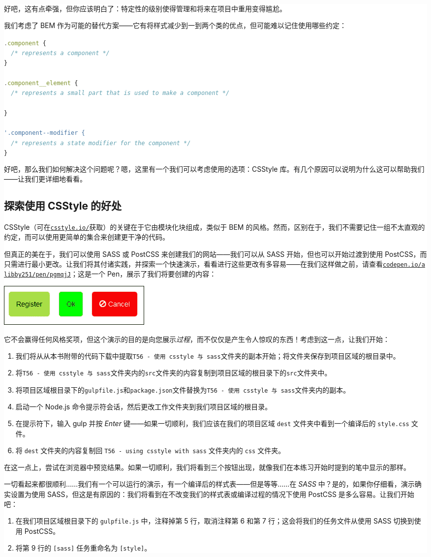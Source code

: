 好吧，这有点牵强，但你应该明白了：特定性的级别使得管理和将来在项目中重用变得尴尬。

我们考虑了 BEM 作为可能的替代方案——它有将样式减少到一到两个类的优点，但可能难以记住使用哪些约定：

```js
.component {
  /* represents a component */
}

.component__element {
  /* represents a small part that is used to make a component */

}

'.component--modifier {
  /* represents a state modifier for the component */
}
```

好吧，那么我们如何解决这个问题呢？嗯，这里有一个我们可以考虑使用的选项：CSStyle 库。有几个原因可以说明为什么这可以帮助我们——让我们更详细地看看。

## 探索使用 CSStyle 的好处

CSStyle（可在[`csstyle.io/`](http://csstyle.io/)获取）的关键在于它由模块化块组成，类似于 BEM 的风格。然而，区别在于，我们不需要记住一组不太直观的约定，而可以使用更简单的集合来创建更干净的代码。

但真正的美在于，我们可以使用 SASS 或 PostCSS 来创建我们的网站——我们可以从 SASS 开始，但也可以开始过渡到使用 PostCSS，而只需进行最小更改。让我们将其付诸实践，并探索一个快速演示，看看进行这些更改有多容易——在我们这样做之前，请查看[`codepen.io/alibby251/pen/pgmqjJ`](http://codepen.io/alibby251/pen/pgmqjJ)；这是一个 Pen，展示了我们将要创建的内容：

![探索使用 CSStyle 的好处](img/BO5194_10_11.jpg)

它不会赢得任何风格奖项，但这个演示的目的是向您展示*过程*，而不仅仅是产生令人惊叹的东西！考虑到这一点，让我们开始：

1.  我们将从从本书附带的代码下载中提取`T56 - 使用 csstyle 与 sass`文件夹的副本开始；将文件夹保存到项目区域的根目录中。

1.  将`T56 - 使用 csstyle 与 sass`文件夹内的`src`文件夹的内容复制到项目区域的根目录下的`src`文件夹中。

1.  将项目区域根目录下的`gulpfile.js`和`package.json`文件替换为`T56 - 使用 csstyle 与 sass`文件夹内的副本。

1.  启动一个 Node.js 命令提示符会话，然后更改工作文件夹到我们项目区域的根目录。

1.  在提示符下，输入 gulp 并按 *Enter* 键——如果一切顺利，我们应该在我们的项目区域 `dest` 文件夹中看到一个编译后的 `style.css` 文件。

1.  将 `dest` 文件夹的内容复制回 `T56 - using csstyle with sass` 文件夹内的 `css` 文件夹。

在这一点上，尝试在浏览器中预览结果。如果一切顺利，我们将看到三个按钮出现，就像我们在本练习开始时提到的笔中显示的那样。

一切看起来都很顺利……我们有一个可以运行的演示，有一个编译后的样式表——但是等等……在 *SASS* 中？是的，如果你仔细看，演示确实设置为使用 SASS，但这是有原因的：我们将看到在不改变我们的样式表或编译过程的情况下使用 PostCSS 是多么容易。让我们开始吧：

1.  在我们项目区域根目录下的 `gulpfile.js` 中，注释掉第 5 行，取消注释第 6 和第 7 行；这会将我们的任务文件从使用 SASS 切换到使用 PostCSS。

1.  将第 9 行的 `[sass]` 任务重命名为 `[style]`。
